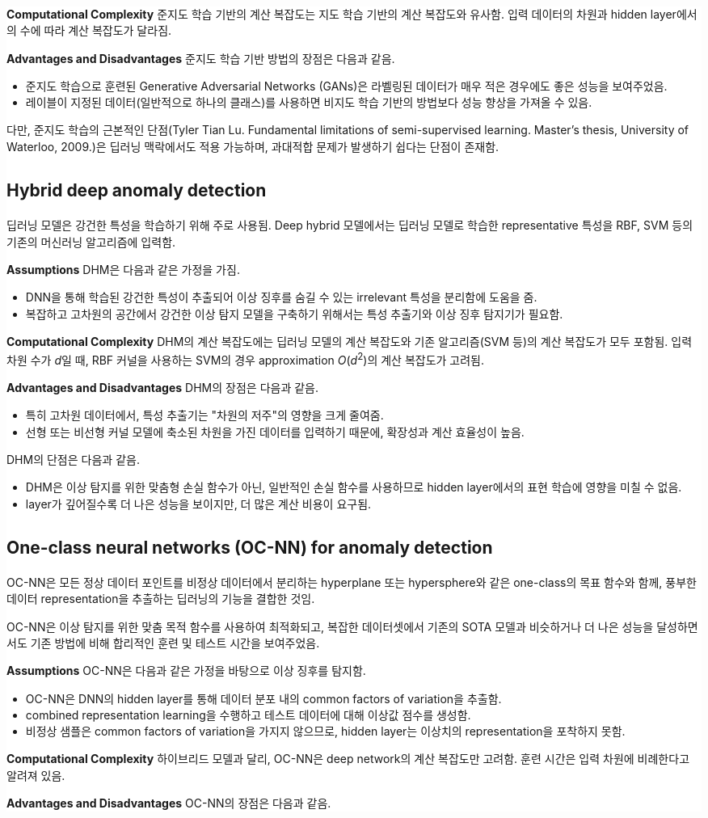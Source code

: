 **Computational Complexity**
준지도 학습 기반의 계산 복잡도는 지도 학습 기반의 계산 복잡도와 유사함. 입력 데이터의 차원과 hidden layer에서의 수에 따라 계산 복잡도가 달라짐.

**Advantages and Disadvantages**
준지도 학습 기반 방법의 장점은 다음과 같음.

- 준지도 학습으로 훈련된 Generative Adversarial Networks (GANs)은 라벨링된 데이터가 매우 적은 경우에도 좋은 성능을 보여주었음.
- 레이블이 지정된 데이터(일반적으로 하나의 클래스)를 사용하면 비지도 학습 기반의 방법보다 성능 향상을 가져올 수 있음. 

다만, 준지도 학습의 근본적인 단점(Tyler Tian Lu. Fundamental limitations of semi-supervised learning. Master’s thesis, University of Waterloo, 2009.)은 딥러닝 맥락에서도 적용 가능하며, 과대적합 문제가 발생하기 쉽다는 단점이 존재함.

## Hybrid deep anomaly detection

딥러닝 모델은 강건한 특성을 학습하기 위해 주로 사용됨. Deep hybrid 모델에서는 딥러닝 모델로 학습한 representative 특성을 RBF, SVM 등의 기존의 머신러닝 알고리즘에 입력함. 

**Assumptions**
DHM은 다음과 같은 가정을 가짐.

- DNN을 통해 학습된 강건한 특성이 추출되어 이상 징후를 숨길 수 있는 irrelevant 특성을 분리함에 도움을 줌. 
- 복잡하고 고차원의 공간에서 강건한 이상 탐지 모델을 구축하기 위해서는 특성 추출기와 이상 징후 탐지기가 필요함. 

**Computational Complexity**
DHM의 계산 복잡도에는 딥러닝 모델의 계산 복잡도와 기존 알고리즘(SVM 등)의 계산 복잡도가 모두 포함됨. 입력 차원 수가 $d$일 때, RBF 커널을 사용하는 SVM의 경우 approximation $O(d^2)$의 계산 복잡도가 고려됨.

**Advantages and Disadvantages**
DHM의 장점은 다음과 같음.

- 특히 고차원 데이터에서, 특성 추출기는 "차원의 저주"의 영향을 크게 줄여줌. 
- 선형 또는 비선형 커널 모델에 축소된 차원을 가진 데이터를 입력하기 때문에, 확장성과 계산 효율성이 높음. 

DHM의 단점은 다음과 같음.

- DHM은 이상 탐지를 위한 맞춤형 손실 함수가 아닌, 일반적인 손실 함수를 사용하므로 hidden layer에서의 표현 학습에 영향을 미칠 수 없음. 
- layer가 깊어질수록 더 나은 성능을 보이지만, 더 많은 계산 비용이 요구됨. 

## One-class neural networks (OC-NN) for anomaly detection

OC-NN은 모든 정상 데이터 포인트를 비정상 데이터에서 분리하는 hyperplane  또는 hypersphere와 같은 one-class의 목표 함수와 함께, 풍부한 데이터 representation을 추출하는 딥러닝의 기능을 결합한 것임. 

OC-NN은 이상 탐지를 위한 맞춤 목적 함수를 사용하여 최적화되고, 복잡한 데이터셋에서 기존의 SOTA 모델과 비슷하거나 더 나은 성능을 달성하면서도 기존 방법에 비해 합리적인 훈련 및 테스트 시간을 보여주었음.

**Assumptions**
OC-NN은 다음과 같은 가정을 바탕으로 이상 징후를 탐지함. 

- OC-NN은 DNN의 hidden layer를 통해 데이터 분포 내의 common factors of variation을 추출함. 
- combined representation learning을 수행하고 테스트 데이터에 대해 이상값 점수를 생성함. 
- 비정상 샘플은 common factors of variation을 가지지 않으므로, hidden layer는 이상치의 representation을 포착하지 못함. 

**Computational Complexity**
하이브리드 모델과 달리, OC-NN은 deep network의 계산 복잡도만 고려함. 훈련 시간은 입력 차원에 비례한다고 알려져 있음.

**Advantages and Disadvantages**
OC-NN의 장점은 다음과 같음.
